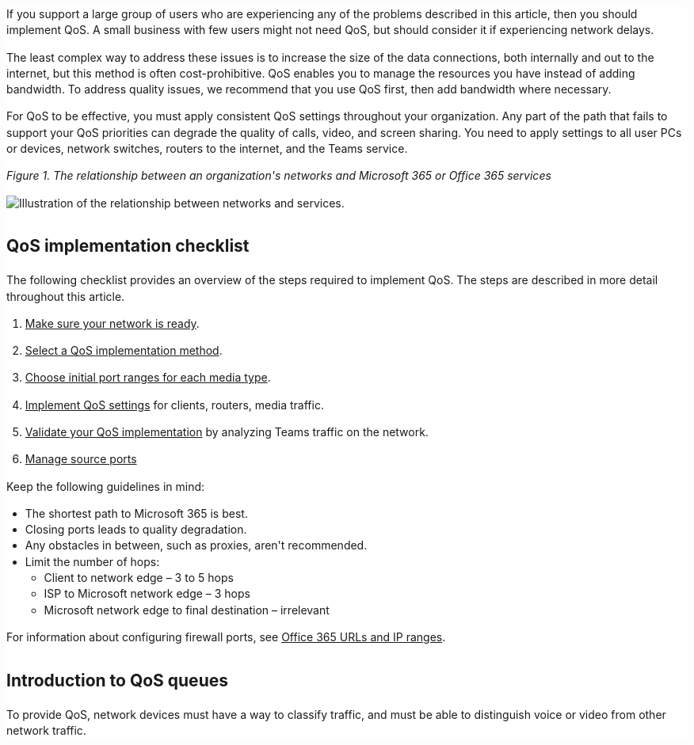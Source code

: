 If you support a large group of users who are experiencing any of the problems described in this article, then you should implement QoS. A small business with few users might not need QoS, but should consider it if experiencing network delays.

The least complex way to address these issues is to increase the size of the data connections, both internally and out to the internet, but this method is often cost-prohibitive. QoS enables you to manage the resources you have instead of adding bandwidth. To address quality issues, we recommend that you use QoS first, then add bandwidth where necessary.

For QoS to be effective, you must apply consistent QoS settings throughout your organization. Any part of the path that fails to support your QoS priorities can degrade the quality of calls, video, and screen sharing. You need to apply settings to all user PCs or devices, network switches, routers to the internet, and the Teams service.

_Figure 1. The relationship between an organization's networks and Microsoft 365 or Office 365 services_

![Illustration of the relationship between networks and services.](media/Qos-in-Teams-Image1.png "The relationship between an organization's networks and Microsoft 365 or Office 365 services: on-premises network and devices connect with an interconnect network, which in turn connects with Microsoft 365 or Office 365 Cloud Voice and Audio Conferencing services.")

## QoS implementation checklist

The following checklist provides an overview of the steps required to implement QoS. The steps are described in more detail throughout this article.

1. [Make sure your network is ready](#step-1-make-sure-your-network-is-ready).

2. [Select a QoS implementation method](#step-2-select-a-qos-implementation-method).

3. [Choose initial port ranges for each media type](#step-3-choose-initial-port-ranges-for-each-media-type).

4. [Implement QoS settings](#step-4-implement-qos-settings) for clients, routers, media traffic.
   
5. [Validate your QoS implementation](#step-5-validate-your-qos-implementation) by analyzing Teams traffic on the network.

6. [Manage source ports](#step-6-manage-source-ports)

Keep the following guidelines in mind:

- The shortest path to Microsoft 365 is best.
- Closing ports leads to quality degradation.
- Any obstacles in between, such as proxies, aren't recommended.
- Limit the number of hops:
  - Client to network edge – 3 to 5 hops
  - ISP to Microsoft network edge – 3 hops
  - Microsoft network edge to final destination – irrelevant

For information about configuring firewall ports, see [Office 365 URLs and IP ranges](office-365-urls-ip-address-ranges.md).

## Introduction to QoS queues

To provide QoS, network devices must have a way to classify traffic, and must be able to distinguish voice or video from other network traffic.
